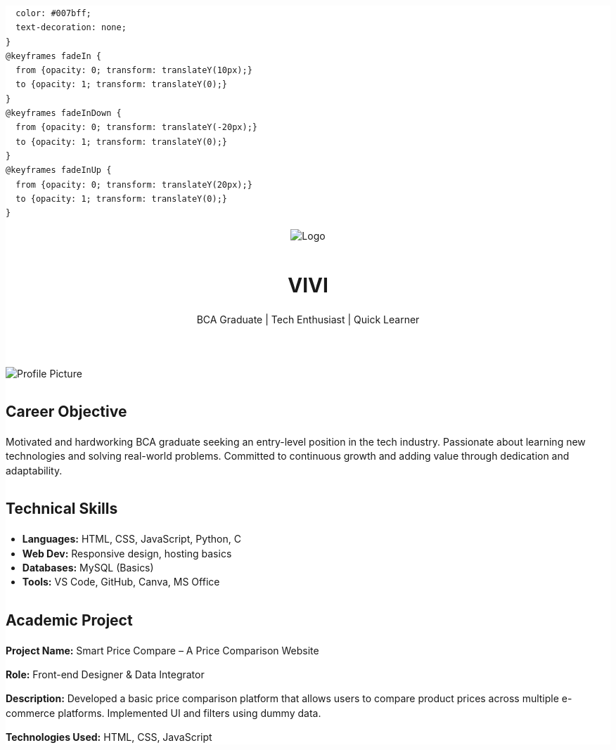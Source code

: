       color: #007bff;
      text-decoration: none;
    }
    @keyframes fadeIn {
      from {opacity: 0; transform: translateY(10px);}
      to {opacity: 1; transform: translateY(0);}
    }
    @keyframes fadeInDown {
      from {opacity: 0; transform: translateY(-20px);}
      to {opacity: 1; transform: translateY(0);}
    }
    @keyframes fadeInUp {
      from {opacity: 0; transform: translateY(20px);}
      to {opacity: 1; transform: translateY(0);}
    }
  </style>
</head>
<body>
  <header>
    <img src="https://via.placeholder.com/80" alt="Logo" class="logo" />
    <h1>VIVI</h1>
    <p>BCA Graduate | Tech Enthusiast | Quick Learner</p>
  </header>

  <img src="https://via.placeholder.com/200x250" alt="Profile Picture" class="profile-pic" />

  <section>
    <h2>Career Objective</h2>
    <p>Motivated and hardworking BCA graduate seeking an entry-level position in the tech industry. Passionate about learning new technologies and solving real-world problems. Committed to continuous growth and adding value through dedication and adaptability.</p>
  </section>

  <section>
    <h2>Technical Skills</h2>
    <ul>
      <li><strong>Languages:</strong> HTML, CSS, JavaScript, Python, C</li>
      <li><strong>Web Dev:</strong> Responsive design, hosting basics</li>
      <li><strong>Databases:</strong> MySQL (Basics)</li>
      <li><strong>Tools:</strong> VS Code, GitHub, Canva, MS Office</li>
    </ul>
  </section>

  <section>
    <h2>Academic Project</h2>
    <p><strong>Project Name:</strong> Smart Price Compare – A Price Comparison Website</p>
    <p><strong>Role:</strong> Front-end Designer & Data Integrator</p>
    <p><strong>Description:</strong> Developed a basic price comparison platform that allows users to compare product prices across multiple e-commerce platforms. Implemented UI and filters using dummy data.</p>
    <p><strong>Technologies Used:</strong> HTML, CSS, JavaScript</p>
  </section>
